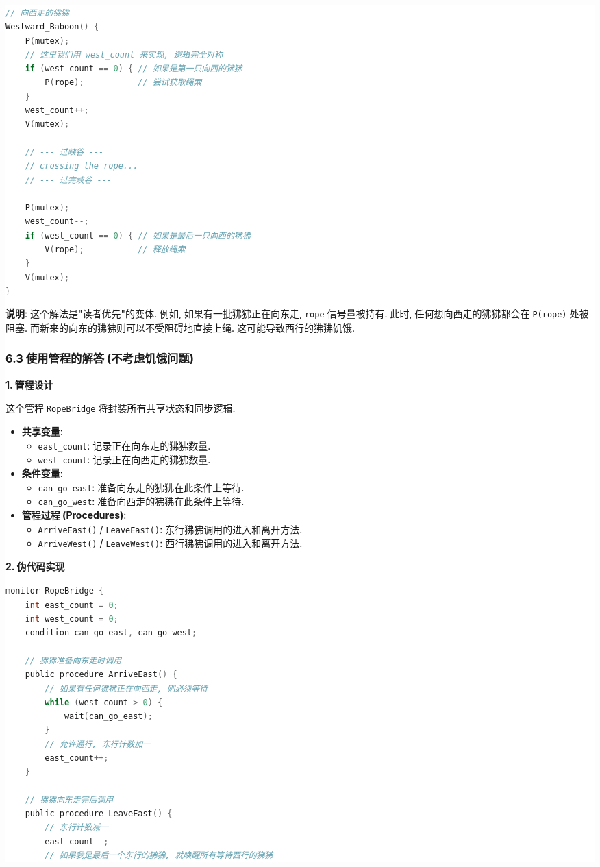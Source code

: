 ```c
// 向西走的狒狒
Westward_Baboon() {
    P(mutex);
    // 这里我们用 west_count 来实现, 逻辑完全对称
    if (west_count == 0) { // 如果是第一只向西的狒狒
        P(rope);           // 尝试获取绳索
    }
    west_count++;
    V(mutex);

    // --- 过峡谷 ---
    // crossing the rope...
    // --- 过完峡谷 ---

    P(mutex);
    west_count--;
    if (west_count == 0) { // 如果是最后一只向西的狒狒
        V(rope);           // 释放绳索
    }
    V(mutex);
}
```
**说明**:
这个解法是"读者优先"的变体. 例如, 如果有一批狒狒正在向东走, `rope` 信号量被持有. 此时, 任何想向西走的狒狒都会在 `P(rope)` 处被阻塞. 而新来的向东的狒狒则可以不受阻碍地直接上绳. 这可能导致西行的狒狒饥饿. 

### 6.3 使用管程的解答 (不考虑饥饿问题)

**1. 管程设计**

这个管程 `RopeBridge` 将封装所有共享状态和同步逻辑. 

*   **共享变量**:
    *   `east_count`: 记录正在向东走的狒狒数量. 
    *   `west_count`: 记录正在向西走的狒狒数量. 
*   **条件变量**:
    *   `can_go_east`: 准备向东走的狒狒在此条件上等待. 
    *   `can_go_west`: 准备向西走的狒狒在此条件上等待. 
*   **管程过程 (Procedures)**:
    *   `ArriveEast()` / `LeaveEast()`: 东行狒狒调用的进入和离开方法. 
    *   `ArriveWest()` / `LeaveWest()`: 西行狒狒调用的进入和离开方法. 

**2. 伪代码实现**

```c
monitor RopeBridge {
    int east_count = 0;
    int west_count = 0;
    condition can_go_east, can_go_west;

    // 狒狒准备向东走时调用
    public procedure ArriveEast() {
        // 如果有任何狒狒正在向西走, 则必须等待
        while (west_count > 0) {
            wait(can_go_east);
        }
        // 允许通行, 东行计数加一
        east_count++;
    }

    // 狒狒向东走完后调用
    public procedure LeaveEast() {
        // 东行计数减一
        east_count--;
        // 如果我是最后一个东行的狒狒, 就唤醒所有等待西行的狒狒
```